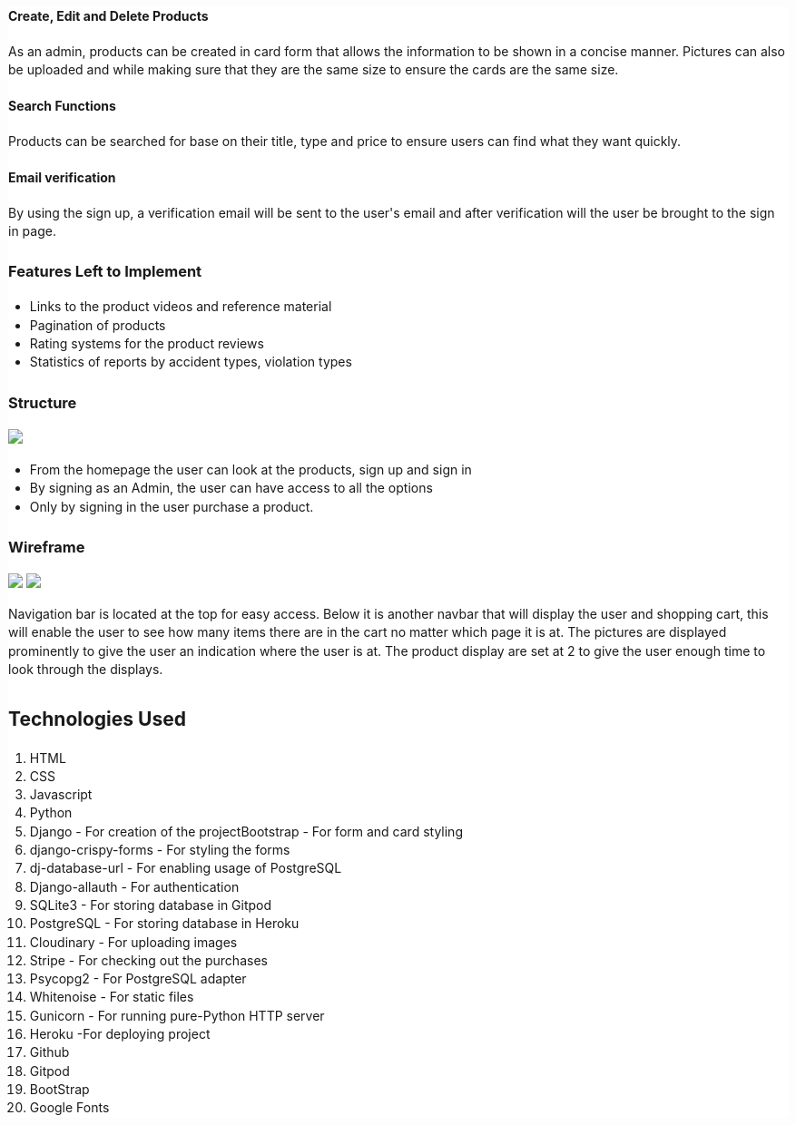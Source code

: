 #### Create, Edit and Delete Products
As an admin, products can be created in card form that allows the information to be shown in a concise manner. Pictures can also be uploaded and while making sure that they are the same size to ensure the cards are the same size.

#### Search Functions
Products can be searched for base on their title, type and price to ensure users can find what they want quickly.

#### Email verification
By using the sign up, a verification email will be sent to the user's email and after verification will the user be brought to the sign in page.

### Features Left to Implement
- Links to the product videos and reference material
- Pagination of products
- Rating systems for the product reviews
- Statistics of reports by accident types, violation types

### Structure
![](static/readme/structure.JPG)

- From the homepage the user can look at the products, sign up and sign in
- By signing as an Admin, the user can have access to all the options
- Only by signing in the user purchase a product.

### Wireframe

![](static/readme/skeleton.JPG)
![](static/readme/skeleton2.JPG)

Navigation bar is located at the top for easy access. Below it is another navbar that will display the user and shopping cart, this will enable the user to see how many items there are in the cart no matter which page it is at. The pictures are displayed prominently to give the user an indication where the user is at. The product display are set at 2 to give the user enough time to look through the displays.

## Technologies Used
1. HTML
2. CSS
3. Javascript
4. Python
5. Django - For creation of the projectBootstrap - For form and card styling
6. django-crispy-forms - For styling the forms
7. dj-database-url - For enabling usage of PostgreSQL
8. Django-allauth - For authentication 
9. SQLite3 - For storing database in Gitpod
10. PostgreSQL - For storing database in Heroku
11. Cloudinary - For uploading images
12. Stripe - For checking out the purchases
13. Psycopg2 - For PostgreSQL adapter
14. Whitenoise - For static files
15. Gunicorn - For running pure-Python HTTP server
16. Heroku -For deploying project
17. Github
18. Gitpod
19. BootStrap
20. Google Fonts
